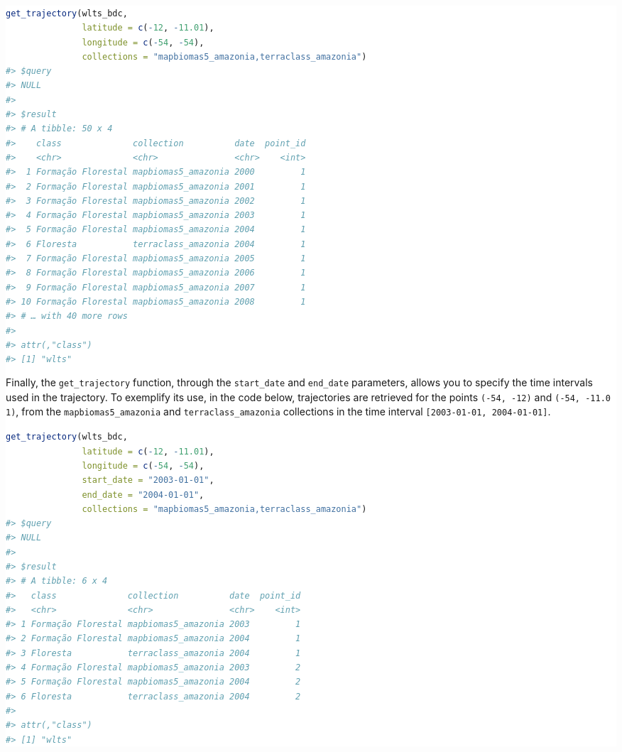 ``` r
get_trajectory(wlts_bdc, 
               latitude = c(-12, -11.01), 
               longitude = c(-54, -54), 
               collections = "mapbiomas5_amazonia,terraclass_amazonia")
#> $query
#> NULL
#> 
#> $result
#> # A tibble: 50 x 4
#>    class              collection          date  point_id
#>    <chr>              <chr>               <chr>    <int>
#>  1 Formação Florestal mapbiomas5_amazonia 2000         1
#>  2 Formação Florestal mapbiomas5_amazonia 2001         1
#>  3 Formação Florestal mapbiomas5_amazonia 2002         1
#>  4 Formação Florestal mapbiomas5_amazonia 2003         1
#>  5 Formação Florestal mapbiomas5_amazonia 2004         1
#>  6 Floresta           terraclass_amazonia 2004         1
#>  7 Formação Florestal mapbiomas5_amazonia 2005         1
#>  8 Formação Florestal mapbiomas5_amazonia 2006         1
#>  9 Formação Florestal mapbiomas5_amazonia 2007         1
#> 10 Formação Florestal mapbiomas5_amazonia 2008         1
#> # … with 40 more rows
#> 
#> attr(,"class")
#> [1] "wlts"
```

Finally, the `get_trajectory` function, through the `start_date` and
`end_date` parameters, allows you to specify the time intervals used in
the trajectory. To exemplify its use, in the code below, trajectories
are retrieved for the points `(-54, -12)` and `(-54, -11.01)`, from the
`mapbiomas5_amazonia` and `terraclass_amazonia` collections in the time
interval `[2003-01-01, 2004-01-01]`.

``` r
get_trajectory(wlts_bdc, 
               latitude = c(-12, -11.01), 
               longitude = c(-54, -54), 
               start_date = "2003-01-01",
               end_date = "2004-01-01",
               collections = "mapbiomas5_amazonia,terraclass_amazonia")
#> $query
#> NULL
#> 
#> $result
#> # A tibble: 6 x 4
#>   class              collection          date  point_id
#>   <chr>              <chr>               <chr>    <int>
#> 1 Formação Florestal mapbiomas5_amazonia 2003         1
#> 2 Formação Florestal mapbiomas5_amazonia 2004         1
#> 3 Floresta           terraclass_amazonia 2004         1
#> 4 Formação Florestal mapbiomas5_amazonia 2003         2
#> 5 Formação Florestal mapbiomas5_amazonia 2004         2
#> 6 Floresta           terraclass_amazonia 2004         2
#> 
#> attr(,"class")
#> [1] "wlts"
```
